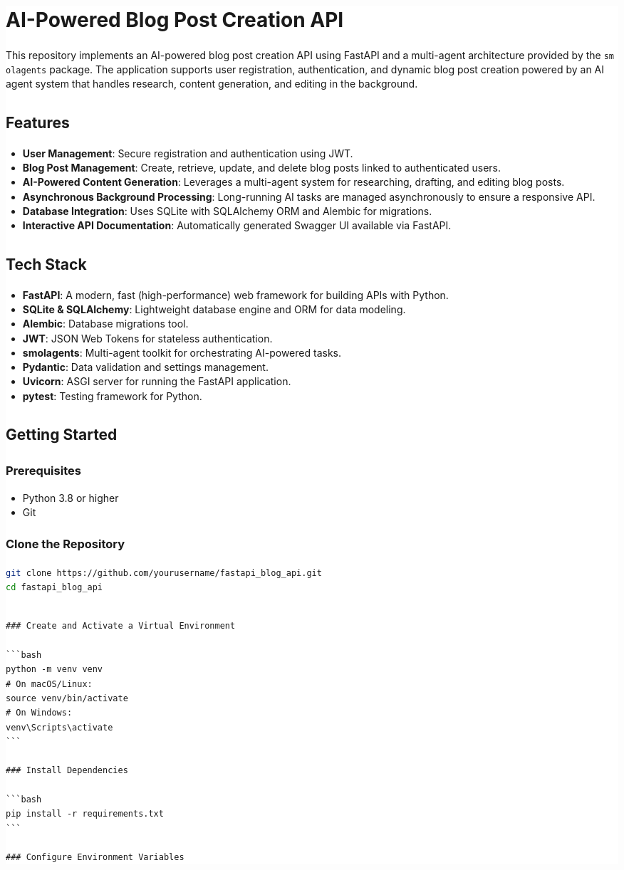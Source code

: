 # AI-Powered Blog Post Creation API

This repository implements an AI-powered blog post creation API using FastAPI and a multi-agent architecture provided by the `smolagents` package. The application supports user registration, authentication, and dynamic blog post creation powered by an AI agent system that handles research, content generation, and editing in the background.

## Features

- **User Management**: Secure registration and authentication using JWT.
- **Blog Post Management**: Create, retrieve, update, and delete blog posts linked to authenticated users.
- **AI-Powered Content Generation**: Leverages a multi-agent system for researching, drafting, and editing blog posts.
- **Asynchronous Background Processing**: Long-running AI tasks are managed asynchronously to ensure a responsive API.
- **Database Integration**: Uses SQLite with SQLAlchemy ORM and Alembic for migrations.
- **Interactive API Documentation**: Automatically generated Swagger UI available via FastAPI.

## Tech Stack

- **FastAPI**: A modern, fast (high-performance) web framework for building APIs with Python.
- **SQLite & SQLAlchemy**: Lightweight database engine and ORM for data modeling.
- **Alembic**: Database migrations tool.
- **JWT**: JSON Web Tokens for stateless authentication.
- **smolagents**: Multi-agent toolkit for orchestrating AI-powered tasks.
- **Pydantic**: Data validation and settings management.
- **Uvicorn**: ASGI server for running the FastAPI application.
- **pytest**: Testing framework for Python.

## Getting Started

### Prerequisites

- Python 3.8 or higher
- Git

### Clone the Repository

```bash
git clone https://github.com/yourusername/fastapi_blog_api.git
cd fastapi_blog_api
```

````

### Create and Activate a Virtual Environment

```bash
python -m venv venv
# On macOS/Linux:
source venv/bin/activate
# On Windows:
venv\Scripts\activate
```

### Install Dependencies

```bash
pip install -r requirements.txt
```

### Configure Environment Variables

````